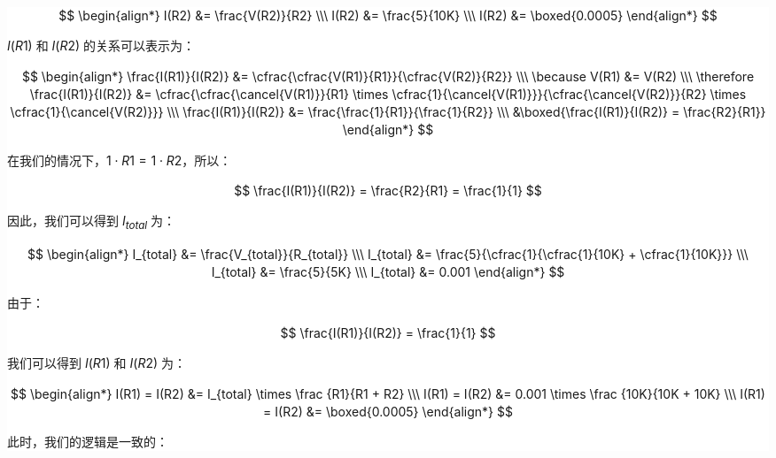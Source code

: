 $$
\begin{align*}
    I(R2) &= \frac{V(R2)}{R2} \\\
    I(R2) &= \frac{5}{10K} \\\
    I(R2) &= \boxed{0.0005}
\end{align*}
$$

$I(R1)$ 和 $I(R2)$ 的关系可以表示为：

$$
\begin{align*}
    \frac{I(R1)}{I(R2)} &= \cfrac{\cfrac{V(R1)}{R1}}{\cfrac{V(R2)}{R2}} \\\
    \because V(R1) &= V(R2) \\\
    \therefore \frac{I(R1)}{I(R2)} &= \cfrac{\cfrac{\cancel{V(R1)}}{R1} \times \cfrac{1}{\cancel{V(R1)}}}{\cfrac{\cancel{V(R2)}}{R2} \times \cfrac{1}{\cancel{V(R2)}}} \\\
    \frac{I(R1)}{I(R2)} &= \frac{\frac{1}{R1}}{\frac{1}{R2}} \\\
    &\boxed{\frac{I(R1)}{I(R2)} = \frac{R2}{R1}}
\end{align*}
$$

在我们的情况下，$1 \cdot R1 = 1 \cdot R2$，所以：

$$
\frac{I(R1)}{I(R2)} = \frac{R2}{R1} = \frac{1}{1}
$$

因此，我们可以得到 $I_{total}$ 为：

$$
\begin{align*}
    I_{total} &= \frac{V_{total}}{R_{total}} \\\
    I_{total} &= \frac{5}{\cfrac{1}{\cfrac{1}{10K} + \cfrac{1}{10K}}} \\\
    I_{total} &= \frac{5}{5K} \\\
    I_{total} &= 0.001
\end{align*}
$$

由于：

$$
\frac{I(R1)}{I(R2)} = \frac{1}{1}
$$

我们可以得到 $I(R1)$ 和 $I(R2)$ 为：

$$
\begin{align*}
    I(R1) = I(R2) &= I_{total} \times \frac {R1}{R1 + R2} \\\
    I(R1) = I(R2) &= 0.001 \times \frac {10K}{10K + 10K} \\\
    I(R1) = I(R2) &= \boxed{0.0005}
\end{align*}
$$

此时，我们的逻辑是一致的：
